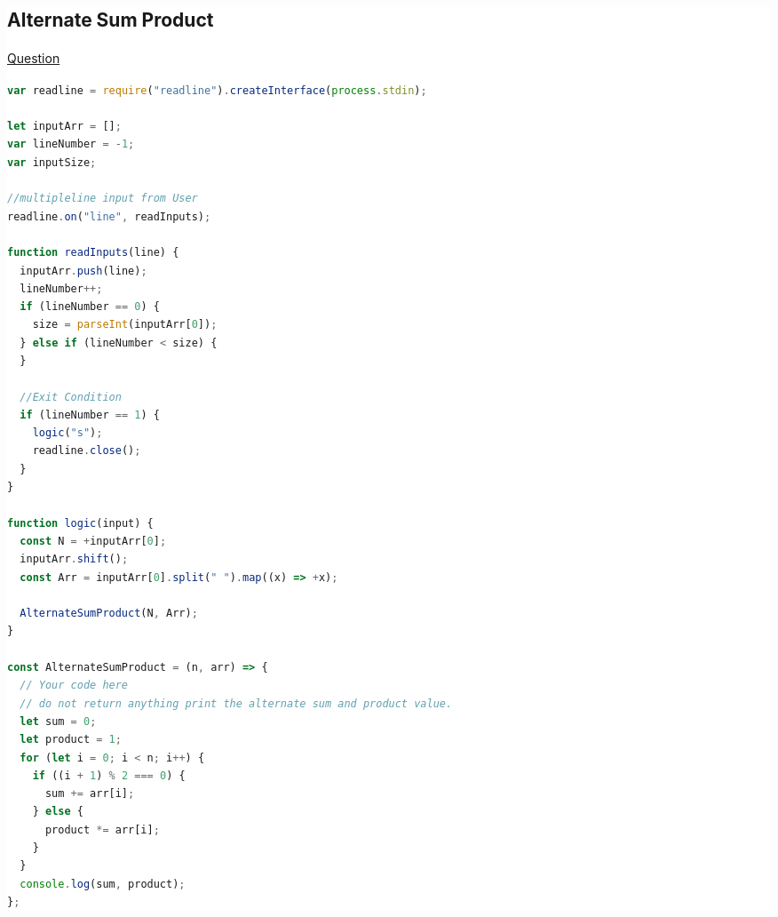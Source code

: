 ## Alternate Sum Product

[Question](https://course.acciojob.com/idle?question=ac9f32a2-2923-46ac-b7d9-011f2bf088cd)

```javascript
var readline = require("readline").createInterface(process.stdin);

let inputArr = [];
var lineNumber = -1;
var inputSize;

//multipleline input from User
readline.on("line", readInputs);

function readInputs(line) {
  inputArr.push(line);
  lineNumber++;
  if (lineNumber == 0) {
    size = parseInt(inputArr[0]);
  } else if (lineNumber < size) {
  }

  //Exit Condition
  if (lineNumber == 1) {
    logic("s");
    readline.close();
  }
}

function logic(input) {
  const N = +inputArr[0];
  inputArr.shift();
  const Arr = inputArr[0].split(" ").map((x) => +x);

  AlternateSumProduct(N, Arr);
}

const AlternateSumProduct = (n, arr) => {
  // Your code here
  // do not return anything print the alternate sum and product value.
  let sum = 0;
  let product = 1;
  for (let i = 0; i < n; i++) {
    if ((i + 1) % 2 === 0) {
      sum += arr[i];
    } else {
      product *= arr[i];
    }
  }
  console.log(sum, product);
};
```
